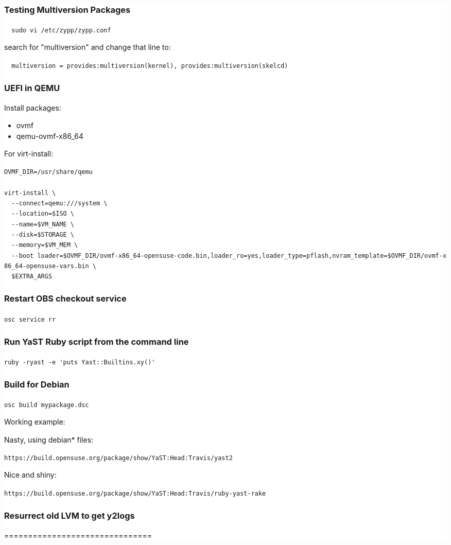 

### Testing Multiversion Packages

      sudo vi /etc/zypp/zypp.conf

search for "multiversion" and change that line to:

      multiversion = provides:multiversion(kernel), provides:multiversion(skelcd)


### UEFI in QEMU

Install packages:

- ovmf
- qemu-ovmf-x86_64

For virt-install:

    OVMF_DIR=/usr/share/qemu

    virt-install \
      --connect=qemu:///system \
      --location=$ISO \
      --name=$VM_NAME \
      --disk=$STORAGE \
      --memory=$VM_MEM \
      --boot loader=$OVMF_DIR/ovmf-x86_64-opensuse-code.bin,loader_ro=yes,loader_type=pflash,nvram_template=$OVMF_DIR/ovmf-x86_64-opensuse-vars.bin \
      $EXTRA_ARGS


### Restart OBS checkout service

    osc service rr


### Run YaST Ruby script from the command line

    ruby -ryast -e 'puts Yast::Builtins.xy()'



### Build for Debian

    osc build mypackage.dsc

Working example:

Nasty, using debian* files:

    https://build.opensuse.org/package/show/YaST:Head:Travis/yast2

Nice and shiny:

    https://build.opensuse.org/package/show/YaST:Head:Travis/ruby-yast-rake



### Resurrect old LVM to get y2logs
===============================
